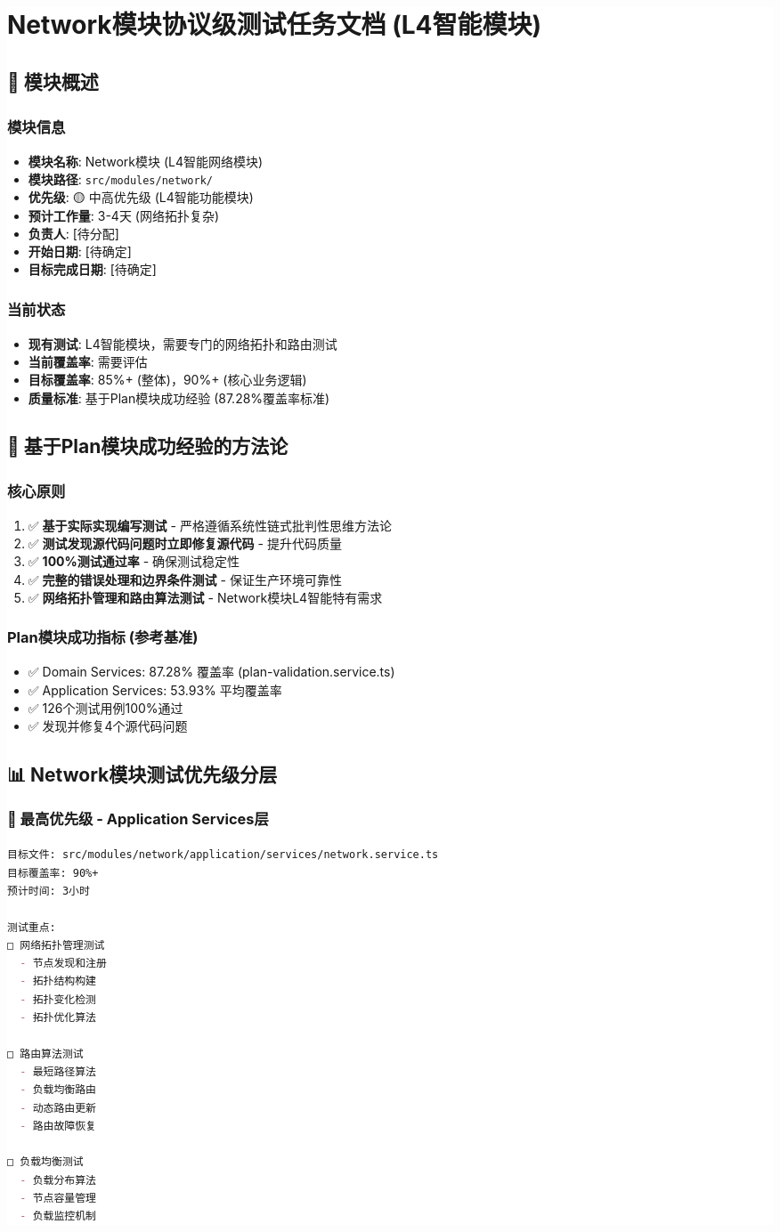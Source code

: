 # Network模块协议级测试任务文档 (L4智能模块)

## 🎯 **模块概述**

### **模块信息**
- **模块名称**: Network模块 (L4智能网络模块)
- **模块路径**: `src/modules/network/`
- **优先级**: 🟡 中高优先级 (L4智能功能模块)
- **预计工作量**: 3-4天 (网络拓扑复杂)
- **负责人**: [待分配]
- **开始日期**: [待确定]
- **目标完成日期**: [待确定]

### **当前状态**
- **现有测试**: L4智能模块，需要专门的网络拓扑和路由测试
- **当前覆盖率**: 需要评估
- **目标覆盖率**: 85%+ (整体)，90%+ (核心业务逻辑)
- **质量标准**: 基于Plan模块成功经验 (87.28%覆盖率标准)

## 🎯 **基于Plan模块成功经验的方法论**

### **核心原则**
1. ✅ **基于实际实现编写测试** - 严格遵循系统性链式批判性思维方法论
2. ✅ **测试发现源代码问题时立即修复源代码** - 提升代码质量
3. ✅ **100%测试通过率** - 确保测试稳定性
4. ✅ **完整的错误处理和边界条件测试** - 保证生产环境可靠性
5. ✅ **网络拓扑管理和路由算法测试** - Network模块L4智能特有需求

### **Plan模块成功指标 (参考基准)**
- ✅ Domain Services: 87.28% 覆盖率 (plan-validation.service.ts)
- ✅ Application Services: 53.93% 平均覆盖率
- ✅ 126个测试用例100%通过
- ✅ 发现并修复4个源代码问题

## 📊 **Network模块测试优先级分层**

### **🔴 最高优先级 - Application Services层**
```markdown
目标文件: src/modules/network/application/services/network.service.ts
目标覆盖率: 90%+
预计时间: 3小时

测试重点:
□ 网络拓扑管理测试
  - 节点发现和注册
  - 拓扑结构构建
  - 拓扑变化检测
  - 拓扑优化算法

□ 路由算法测试
  - 最短路径算法
  - 负载均衡路由
  - 动态路由更新
  - 路由故障恢复

□ 负载均衡测试
  - 负载分布算法
  - 节点容量管理
  - 负载监控机制
```